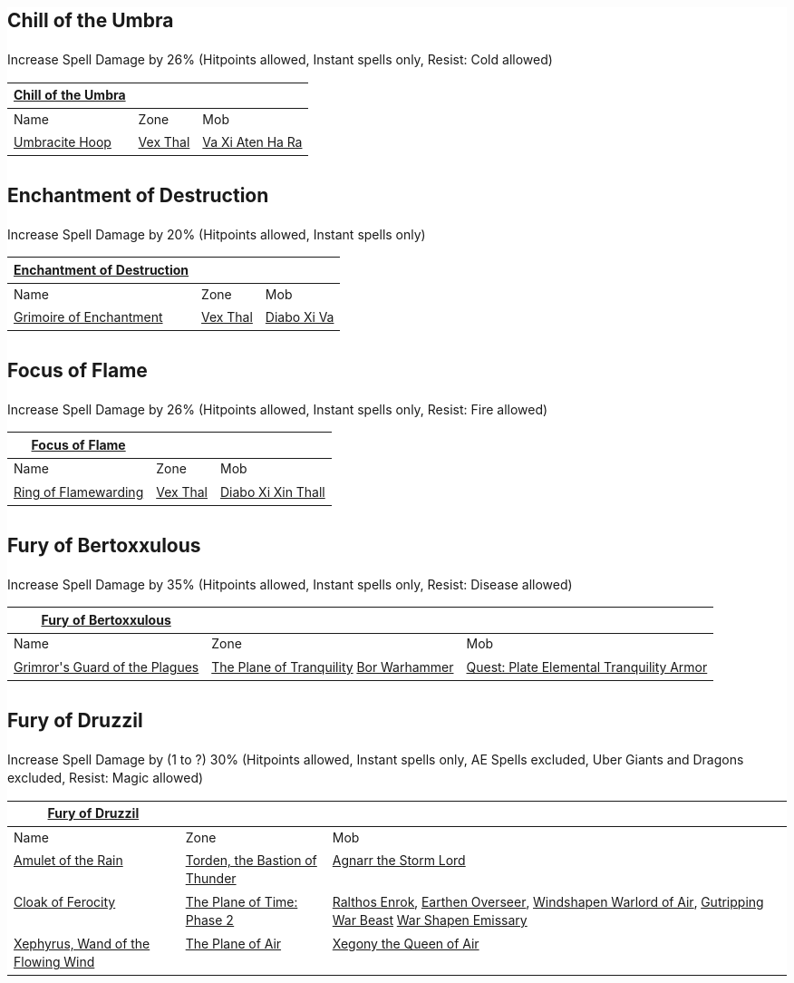 ## Chill of the Umbra

Increase Spell Damage by 26% (Hitpoints allowed, Instant spells only, Resist: Cold allowed)

| [Chill of the Umbra](https://www.pqdi.cc/spell/3103) |  |  |
| --- | --- | --- |
| Name | Zone | Mob |
| [Umbracite Hoop](https://www.pqdi.cc/item/28944) | [Vex Thal](https://www.pqdi.cc/zone/vexthal) | [Va Xi Aten Ha Ra](https://www.pqdi.cc/npc/158440) |

## Enchantment of Destruction

Increase Spell Damage by 20% (Hitpoints allowed, Instant spells only)

| [Enchantment of Destruction](https://www.pqdi.cc/spell/3101) |  |  |
| --- | --- | --- |
| Name | Zone | Mob |
| [Grimoire of Enchantment](https://www.pqdi.cc/item/28981) | [Vex Thal](https://www.pqdi.cc/zone/vexthal) | [Diabo Xi Va](https://www.pqdi.cc/npc/158445) |

## Focus of Flame

Increase Spell Damage by 26% (Hitpoints allowed, Instant spells only, Resist: Fire allowed)

| [Focus of Flame](https://www.pqdi.cc/spell/3102) |  |  |
| --- | --- | --- |
| Name | Zone | Mob |
| [Ring of Flamewarding](https://www.pqdi.cc/item/28905) | [Vex Thal](https://www.pqdi.cc/zone/vexthal) | [Diabo Xi Xin Thall](https://www.pqdi.cc/npc/158443) |

## Fury of Bertoxxulous

Increase Spell Damage by 35% (Hitpoints allowed, Instant spells only, Resist: Disease allowed)

| [Fury of Bertoxxulous](https://www.pqdi.cc/spell/3923) |  |  |
| --- | --- | --- |
| Name | Zone | Mob |
| [Grimror's Guard of the Plagues](https://www.pqdi.cc/item/32602) | [The Plane of Tranquility](https://www.pqdi.cc/zone/potranquility) [Bor Warhammer](https://www.pqdi.cc/npc/203430) | [Quest: Plate Elemental Tranquility Armor](http://everquest.allakhazam.com/db/quest.html?quest=2267) |

## Fury of Druzzil

Increase Spell Damage by (1 to ?) 30% (Hitpoints allowed, Instant spells only, AE Spells excluded, Uber Giants  and Dragons excluded, Resist: Magic allowed)

| [Fury of Druzzil](https://www.pqdi.cc/spell/3523) |  |  |
| --- | --- | --- |
| Name | Zone | Mob |
| [Amulet of the Rain](https://www.pqdi.cc/item/29198) | [Torden, the Bastion of Thunder](https://www.pqdi.cc/zone/bothunder) | [Agnarr the Storm Lord](https://www.pqdi.cc/npc/209026) |
| [Cloak of Ferocity](https://www.pqdi.cc/item/21996) | [The Plane of Time: Phase 2](https://www.pqdi.cc/zone/potimeb) | [Ralthos Enrok](https://www.pqdi.cc/npc/11785), [Earthen Overseer](https://www.pqdi.cc/npc/11971), [Windshapen Warlord of Air](https://www.pqdi.cc/npc/13489), [Gutripping War Beast](https://www.pqdi.cc/npc/13768) [War Shapen Emissary](https://www.pqdi.cc/npc/18589) |
| [Xephyrus, Wand of the Flowing Wind](https://www.pqdi.cc/item/26788) | [The Plane of Air](https://www.pqdi.cc/zone/poair) | [Xegony the Queen of Air](https://www.pqdi.cc/npc/215056) |

